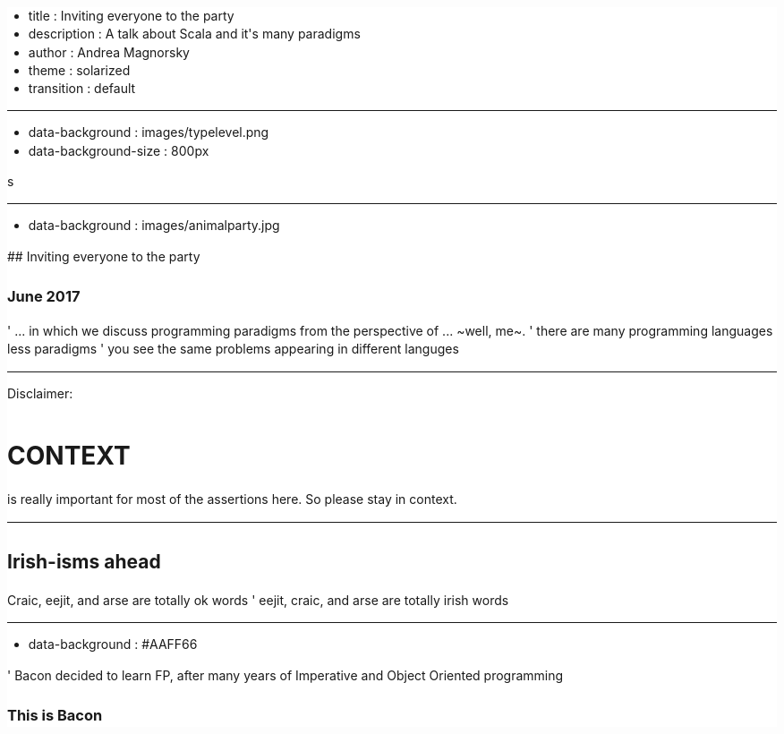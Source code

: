 - title : Inviting everyone to the party
- description : A talk about Scala and it's many paradigms
- author : Andrea Magnorsky
- theme : solarized
- transition : default


***
- data-background : images/typelevel.png
- data-background-size : 800px

<div class="fragment">
s 
</div>

***
- data-background : images/animalparty.jpg

 
 
<div class="fragment">
## Inviting everyone to the party

###  June 2017
</div>



' ... in which we discuss programming paradigms from the perspective of ... ~well, me~.
' there are many programming languages less paradigms
' you see the same  problems appearing in different languges 

***

Disclaimer: 
# CONTEXT 
is really important for most of the assertions here. So please stay in context.


---

## Irish-isms ahead

Craic, eejit, and arse are totally ok words
' eejit, craic, and arse are totally irish words

***
- data-background : #AAFF66


' Bacon decided to learn FP, after many years of Imperative and Object Oriented programming

### This is Bacon
